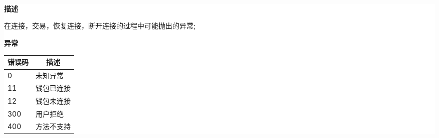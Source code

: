 **描述**

在连接，交易，恢复连接，断开连接的过程中可能抛出的异常;

**异常**

| 错误码 | 描述    |
|-----|-------|
| 0   | 未知异常  |
| 11  | 钱包已连接 |
| 12  | 钱包未连接 |
| 300 | 用户拒绝  |
| 400 | 方法不支持 |
